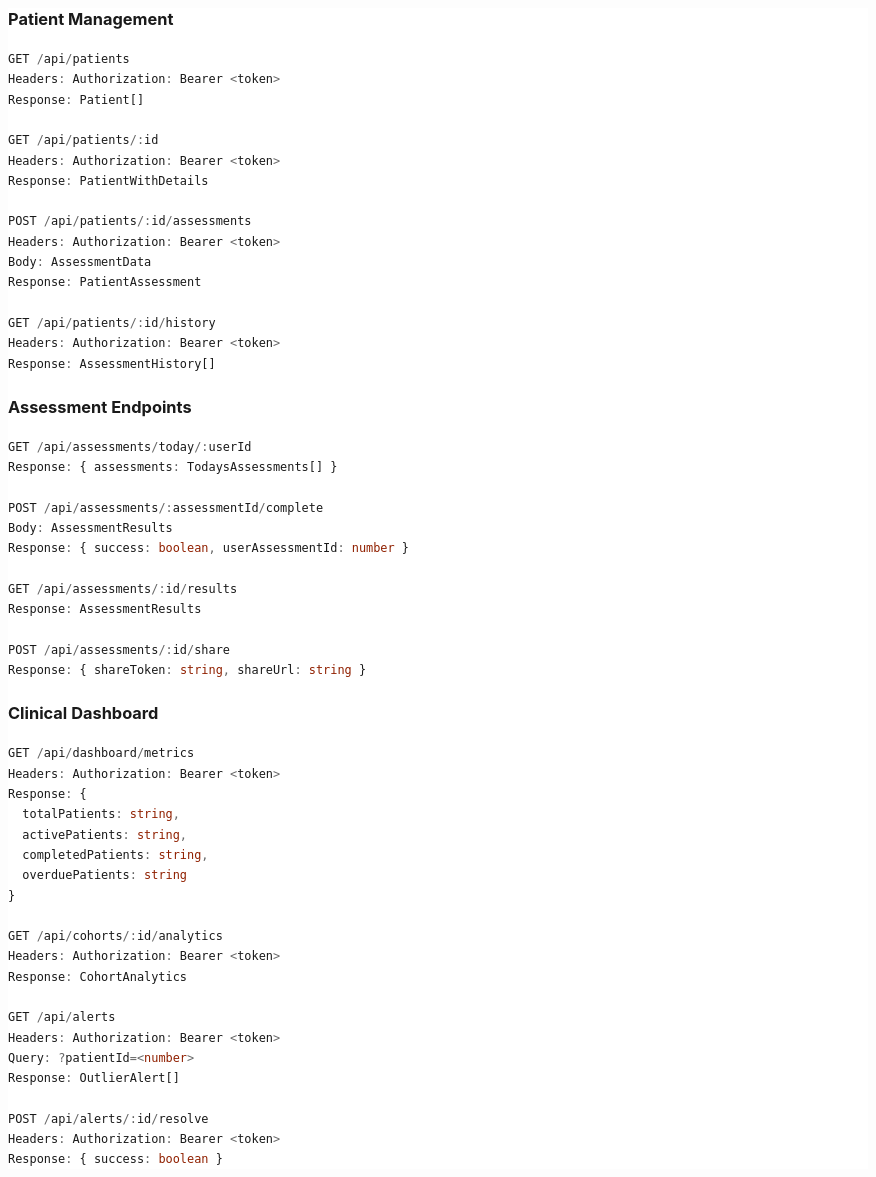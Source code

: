 ### Patient Management

```typescript
GET /api/patients
Headers: Authorization: Bearer <token>
Response: Patient[]

GET /api/patients/:id
Headers: Authorization: Bearer <token>
Response: PatientWithDetails

POST /api/patients/:id/assessments
Headers: Authorization: Bearer <token>
Body: AssessmentData
Response: PatientAssessment

GET /api/patients/:id/history
Headers: Authorization: Bearer <token>
Response: AssessmentHistory[]
```

### Assessment Endpoints

```typescript
GET /api/assessments/today/:userId
Response: { assessments: TodaysAssessments[] }

POST /api/assessments/:assessmentId/complete
Body: AssessmentResults
Response: { success: boolean, userAssessmentId: number }

GET /api/assessments/:id/results
Response: AssessmentResults

POST /api/assessments/:id/share
Response: { shareToken: string, shareUrl: string }
```

### Clinical Dashboard

```typescript
GET /api/dashboard/metrics
Headers: Authorization: Bearer <token>
Response: {
  totalPatients: string,
  activePatients: string,
  completedPatients: string,
  overduePatients: string
}

GET /api/cohorts/:id/analytics
Headers: Authorization: Bearer <token>
Response: CohortAnalytics

GET /api/alerts
Headers: Authorization: Bearer <token>
Query: ?patientId=<number>
Response: OutlierAlert[]

POST /api/alerts/:id/resolve
Headers: Authorization: Bearer <token>
Response: { success: boolean }
```
